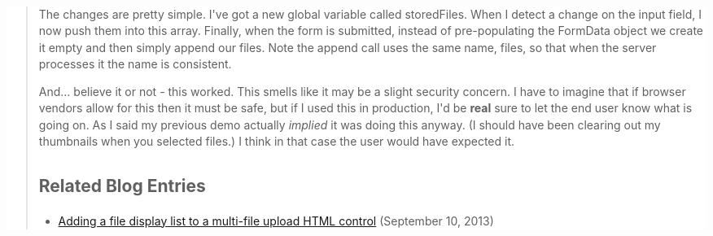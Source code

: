 > 
> The changes are pretty simple. I've got a new global variable called storedFiles. When I detect a change on the input field, I now push them into this array. Finally, when the form is submitted, instead of pre-populating the FormData object we create it empty and then simply append our files. Note the append call uses the same name, files, so that when the server processes it the name is consistent.
> 
> And... believe it or not - this worked. This smells like it may be a slight security concern. I have to imagine that if browser vendors allow for this then it must be safe, but if I used this in production, I'd be **real** sure to let the end user know what is going on. As I said my previous demo actually *implied* it was doing this anyway. (I should have been clearing out my thumbnails when you selected files.) I think in that case the user would have expected it.
> 
> Related Blog Entries
> --------------------
> 
> -   [Adding a file display list to a multi-file upload HTML control](http://www.raymondcamden.com/index.cfm/2013/9/10/Adding-a-file-display-list-to-a-multifile-upload-HTML-control) (September 10, 2013)
> 
